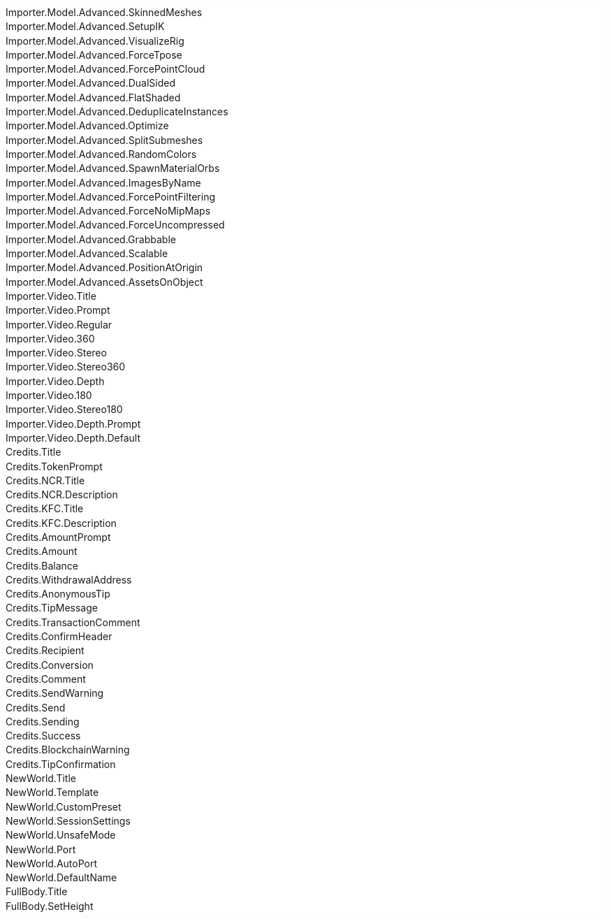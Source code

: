 Importer.Model.Advanced.SkinnedMeshes  
Importer.Model.Advanced.SetupIK  
Importer.Model.Advanced.VisualizeRig  
Importer.Model.Advanced.ForceTpose  
Importer.Model.Advanced.ForcePointCloud  
Importer.Model.Advanced.DualSided  
Importer.Model.Advanced.FlatShaded  
Importer.Model.Advanced.DeduplicateInstances  
Importer.Model.Advanced.Optimize  
Importer.Model.Advanced.SplitSubmeshes  
Importer.Model.Advanced.RandomColors  
Importer.Model.Advanced.SpawnMaterialOrbs  
Importer.Model.Advanced.ImagesByName  
Importer.Model.Advanced.ForcePointFiltering  
Importer.Model.Advanced.ForceNoMipMaps  
Importer.Model.Advanced.ForceUncompressed  
Importer.Model.Advanced.Grabbable  
Importer.Model.Advanced.Scalable  
Importer.Model.Advanced.PositionAtOrigin  
Importer.Model.Advanced.AssetsOnObject  
Importer.Video.Title  
Importer.Video.Prompt  
Importer.Video.Regular  
Importer.Video.360  
Importer.Video.Stereo  
Importer.Video.Stereo360  
Importer.Video.Depth  
Importer.Video.180  
Importer.Video.Stereo180  
Importer.Video.Depth.Prompt  
Importer.Video.Depth.Default  
Credits.Title  
Credits.TokenPrompt  
Credits.NCR.Title  
Credits.NCR.Description  
Credits.KFC.Title  
Credits.KFC.Description  
Credits.AmountPrompt  
Credits.Amount  
Credits.Balance  
Credits.WithdrawalAddress  
Credits.AnonymousTip  
Credits.TipMessage  
Credits.TransactionComment  
Credits.ConfirmHeader  
Credits.Recipient  
Credits.Conversion  
Credits.Comment  
Credits.SendWarning  
Credits.Send  
Credits.Sending  
Credits.Success  
Credits.BlockchainWarning  
Credits.TipConfirmation  
NewWorld.Title  
NewWorld.Template  
NewWorld.CustomPreset  
NewWorld.SessionSettings  
NewWorld.UnsafeMode  
NewWorld.Port  
NewWorld.AutoPort  
NewWorld.DefaultName  
FullBody.Title  
FullBody.SetHeight  